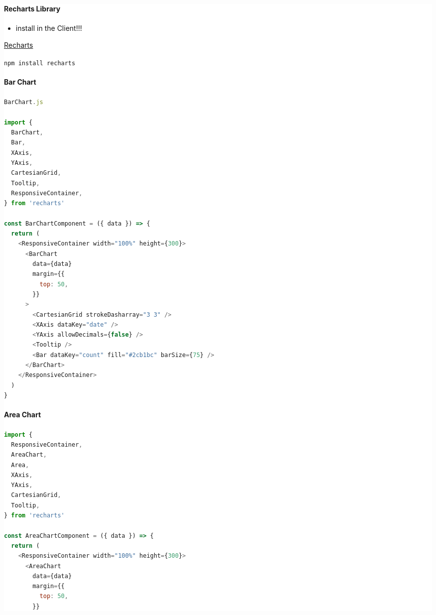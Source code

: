 #### Recharts Library

- install in the Client!!!

[Recharts](https://recharts.org)

```sh
npm install recharts
```

#### Bar Chart

```js
BarChart.js

import {
  BarChart,
  Bar,
  XAxis,
  YAxis,
  CartesianGrid,
  Tooltip,
  ResponsiveContainer,
} from 'recharts'

const BarChartComponent = ({ data }) => {
  return (
    <ResponsiveContainer width="100%" height={300}>
      <BarChart
        data={data}
        margin={{
          top: 50,
        }}
      >
        <CartesianGrid strokeDasharray="3 3" />
        <XAxis dataKey="date" />
        <YAxis allowDecimals={false} />
        <Tooltip />
        <Bar dataKey="count" fill="#2cb1bc" barSize={75} />
      </BarChart>
    </ResponsiveContainer>
  )
}
```

#### Area Chart

```js
import {
  ResponsiveContainer,
  AreaChart,
  Area,
  XAxis,
  YAxis,
  CartesianGrid,
  Tooltip,
} from 'recharts'

const AreaChartComponent = ({ data }) => {
  return (
    <ResponsiveContainer width="100%" height={300}>
      <AreaChart
        data={data}
        margin={{
          top: 50,
        }}
```